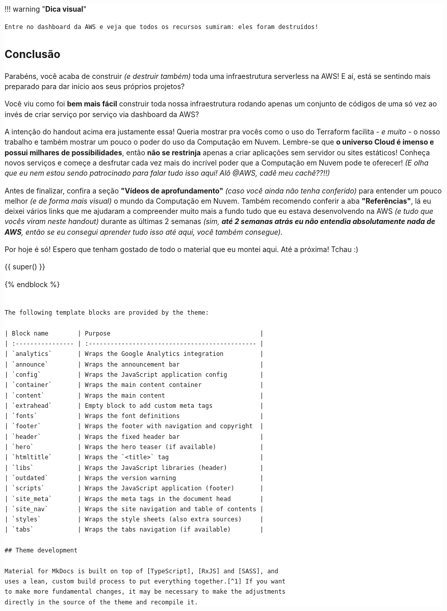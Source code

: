 !!! warning "**Dica visual**"

    Entre no dashboard da AWS e veja que todos os recursos sumiram: eles foram destruídos!

## Conclusão

Parabéns, você acaba de construir _(e destruir também)_ toda uma infraestrutura serverless na AWS! E aí, está se sentindo mais preparado para dar início aos seus próprios projetos?

Você viu como foi **bem mais fácil** construir toda nossa infraestrutura rodando apenas um conjunto de códigos de uma só vez ao invés de criar serviço por serviço via dashboard da AWS?

A intenção do handout acima era justamente essa! Queria mostrar pra vocês como o uso do Terraform facilita _- e muito -_ o nosso trabalho e também mostrar um pouco o poder do uso da Computação em Nuvem. Lembre-se que **o universo Cloud é imenso e possui milhares de possibilidades**, então **não se restrinja** apenas a criar aplicações sem servidor ou sites estáticos! Conheça novos serviços e começe a desfrutar cada vez mais do incrível poder que a Computação em Nuvem pode te oferecer! _(E olha que eu nem estou sendo patrocinado para falar tudo isso aqui! Alô @AWS, cadê meu cachê??!!)_

Antes de finalizar, confira a seção **"Vídeos de aprofundamento"** _(caso você ainda não tenha conferido)_ para entender um pouco melhor _(e de forma mais visual)_ o mundo da Computação em Nuvem. Também recomendo conferir a aba **"Referências"**, lá eu deixei vários links que me ajudaram a compreender muito mais a fundo tudo que eu estava desenvolvendo na AWS _(e tudo que vocês viram neste handout)_ durante as últimas 2 semanas _(sim, ***até 2 semanas atrás eu não entendia absolutamente nada de AWS***, então se eu consegui aprender tudo isso até aqui, você também consegue)._

Por hoje é só! Espero que tenham gostado de todo o material que eu montei aqui. Até a próxima! Tchau :)



{{ super() }}

  

{% endblock %}

```

The following template blocks are provided by the theme:

| Block name        | Purpose                                         |
| :---------------- | :---------------------------------------------- |
| `analytics`       | Wraps the Google Analytics integration          |
| `announce`        | Wraps the announcement bar                      |
| `config`          | Wraps the JavaScript application config         |
| `container`       | Wraps the main content container                |
| `content`         | Wraps the main content                          |
| `extrahead`       | Empty block to add custom meta tags             |
| `fonts`           | Wraps the font definitions                      |
| `footer`          | Wraps the footer with navigation and copyright  |
| `header`          | Wraps the fixed header bar                      |
| `hero`            | Wraps the hero teaser (if available)            |
| `htmltitle`       | Wraps the `<title>` tag                         |
| `libs`            | Wraps the JavaScript libraries (header)         |
| `outdated`        | Wraps the version warning                       |
| `scripts`         | Wraps the JavaScript application (footer)       |
| `site_meta`       | Wraps the meta tags in the document head        |
| `site_nav`        | Wraps the site navigation and table of contents |
| `styles`          | Wraps the style sheets (also extra sources)     |
| `tabs`            | Wraps the tabs navigation (if available)        |

## Theme development

Material for MkDocs is built on top of [TypeScript], [RxJS] and [SASS], and
uses a lean, custom build process to put everything together.[^1] If you want
to make more fundamental changes, it may be necessary to make the adjustments
directly in the source of the theme and recompile it.

```

  [TypeScript]: https://www.typescriptlang.org/
  [RxJS]: https://github.com/ReactiveX/rxjs
  [SASS]: https://sass-lang.com
  [Node.js]: https://nodejs.org
  [live preview]: http://localhost:8000